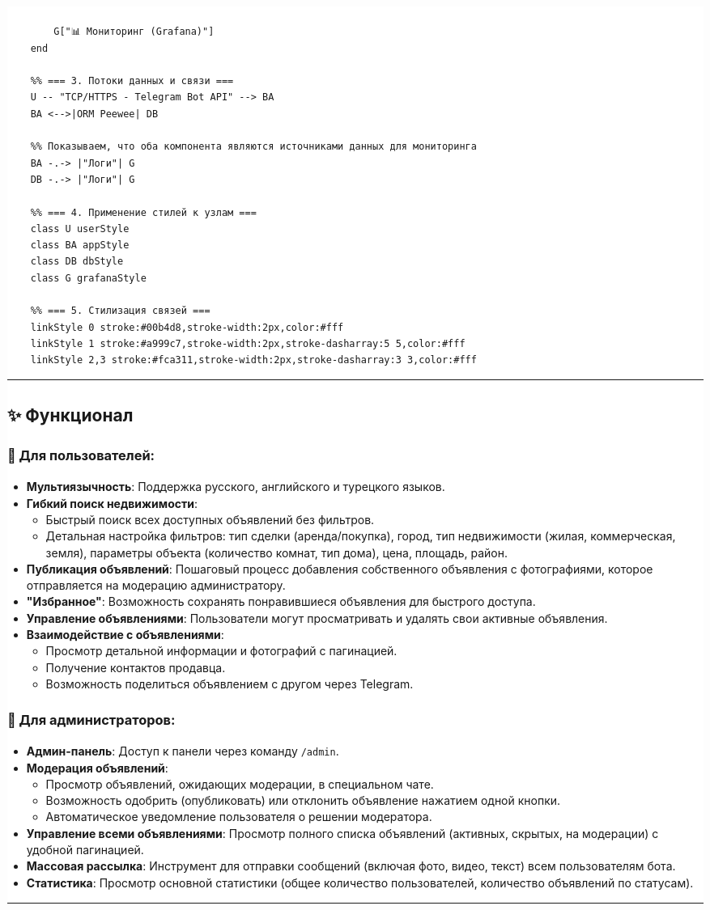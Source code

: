 ```mermaid

        G["📊 Мониторинг (Grafana)"]
    end

    %% === 3. Потоки данных и связи ===
    U -- "TCP/HTTPS - Telegram Bot API" --> BA
    BA <-->|ORM Peewee| DB
    
    %% Показываем, что оба компонента являются источниками данных для мониторинга
    BA -.-> |"Логи"| G
    DB -.-> |"Логи"| G

    %% === 4. Применение стилей к узлам ===
    class U userStyle
    class BA appStyle
    class DB dbStyle
    class G grafanaStyle

    %% === 5. Стилизация связей ===
    linkStyle 0 stroke:#00b4d8,stroke-width:2px,color:#fff
    linkStyle 1 stroke:#a999c7,stroke-width:2px,stroke-dasharray:5 5,color:#fff
    linkStyle 2,3 stroke:#fca311,stroke-width:2px,stroke-dasharray:3 3,color:#fff
```

---

## ✨ Функционал

### 👤 Для пользователей:
*   **Мультиязычность**: Поддержка русского, английского и турецкого языков.
*   **Гибкий поиск недвижимости**:
    *   Быстрый поиск всех доступных объявлений без фильтров.
    *   Детальная настройка фильтров: тип сделки (аренда/покупка), город, тип недвижимости (жилая, коммерческая, земля), параметры объекта (количество комнат, тип дома), цена, площадь, район.
*   **Публикация объявлений**: Пошаговый процесс добавления собственного объявления с фотографиями, которое отправляется на модерацию администратору.
*   **"Избранное"**: Возможность сохранять понравившиеся объявления для быстрого доступа.
*   **Управление объявлениями**: Пользователи могут просматривать и удалять свои активные объявления.
*   **Взаимодействие с объявлениями**:
    *   Просмотр детальной информации и фотографий с пагинацией.
    *   Получение контактов продавца.
    *   Возможность поделиться объявлением с другом через Telegram.

### 👑 Для администраторов:
*   **Админ-панель**: Доступ к панели через команду `/admin`.
*   **Модерация объявлений**:
    *   Просмотр объявлений, ожидающих модерации, в специальном чате.
    *   Возможность одобрить (опубликовать) или отклонить объявление нажатием одной кнопки.
    *   Автоматическое уведомление пользователя о решении модератора.
*   **Управление всеми объявлениями**: Просмотр полного списка объявлений (активных, скрытых, на модерации) с удобной пагинацией.
*   **Массовая рассылка**: Инструмент для отправки сообщений (включая фото, видео, текст) всем пользователям бота.
*   **Статистика**: Просмотр основной статистики (общее количество пользователей, количество объявлений по статусам).

---